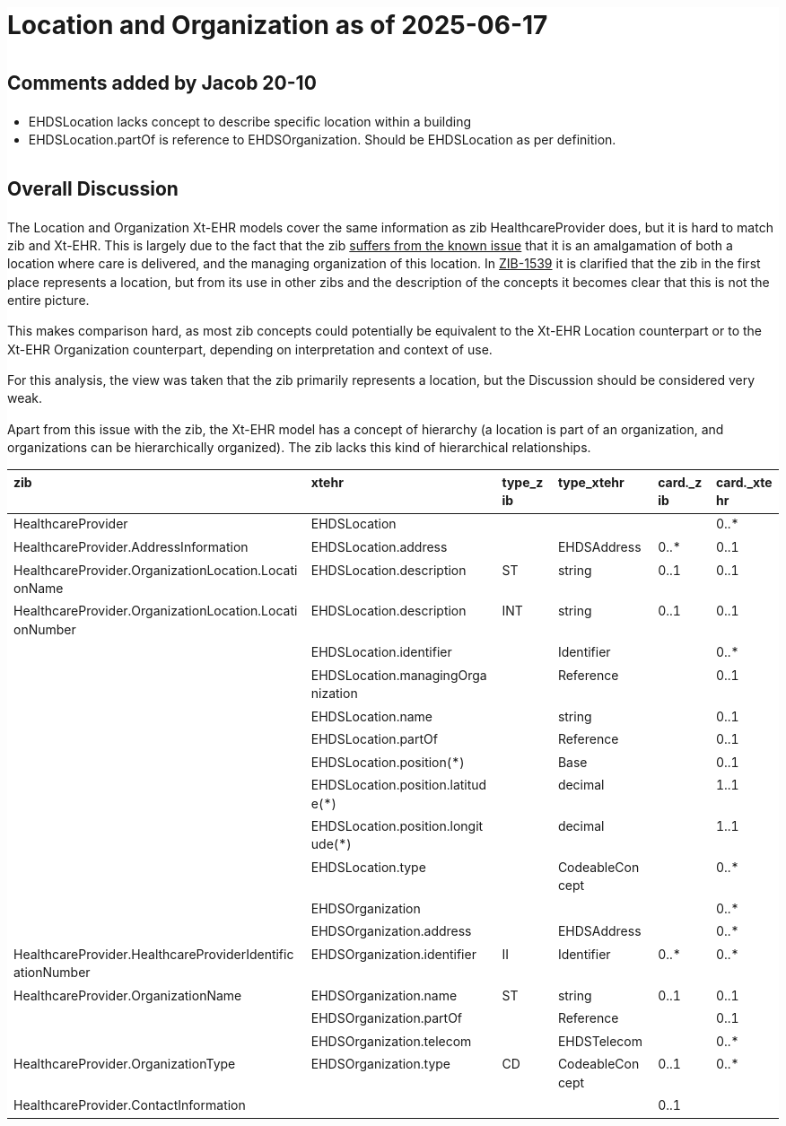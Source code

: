 # Location and Organization as of 2025-06-17
## Comments added by Jacob 20-10
+ EHDSLocation lacks concept to describe specific location within a building
+ EHDSLocation.partOf is reference to EHDSOrganization. Should be EHDSLocation as per definition.

## Overall Discussion
The Location and Organization Xt-EHR models cover the same information as zib HealthcareProvider does, but it is hard to match zib and Xt-EHR. This is largely due to the fact that the zib [suffers from the known issue](https://nictiz.atlassian.net/browse/ZIB-2471) that it is an amalgamation of both a location where care is delivered, and the managing organization of this location. In [ZIB-1539](https://nictiz.atlassian.net/browse/ZIB-1359) it is clarified that the zib in the first place represents a location, but from its use in other zibs and the description of the concepts it becomes clear that this is not the entire picture.

This makes comparison hard, as most zib concepts could potentially be equivalent to the Xt-EHR Location counterpart or to the Xt-EHR Organization counterpart, depending on interpretation and context of use.

For this analysis, the view was taken that the zib primarily represents a location, but the Discussion should be considered very weak.

Apart from this issue with the zib, the Xt-EHR model has a concept of hierarchy (a location is part of an organization, and organizations can be hierarchically organized). The zib lacks this kind of hierarchical relationships.


| zib                                                       | xtehr                             | type_zib   | type_xtehr      | card._zib   | card._xtehr   |
|:----------------------------------------------------------|:----------------------------------|:-----------|:----------------|:------------|:--------------|
| HealthcareProvider                                        | EHDSLocation                      |            |                 |             | 0..*          |
| HealthcareProvider.AddressInformation                     | EHDSLocation.address              |            | EHDSAddress     | 0..*        | 0..1          |
| HealthcareProvider.OrganizationLocation.LocationName      | EHDSLocation.description          | ST         | string          | 0..1        | 0..1          |
| HealthcareProvider.OrganizationLocation.LocationNumber    | EHDSLocation.description          | INT        | string          | 0..1        | 0..1          |
|                                                           | EHDSLocation.identifier           |            | Identifier      |             | 0..*          |
|                                                           | EHDSLocation.managingOrganization |            | Reference       |             | 0..1          |
|                                                           | EHDSLocation.name                 |            | string          |             | 0..1          |
|                                                           | EHDSLocation.partOf               |            | Reference       |             | 0..1          |
|                                                           | EHDSLocation.position(*)          |            | Base            |             | 0..1          |
|                                                           | EHDSLocation.position.latitude(*) |            | decimal         |             | 1..1          |
|                                                           | EHDSLocation.position.longitude(*)|            | decimal         |             | 1..1          |
|                                                           | EHDSLocation.type                 |            | CodeableConcept |             | 0..*          |
|                                                           | EHDSOrganization                  |            |                 |             | 0..*          |
|                                                           | EHDSOrganization.address          |            | EHDSAddress     |             | 0..*          |
| HealthcareProvider.HealthcareProviderIdentificationNumber | EHDSOrganization.identifier       | II         | Identifier      | 0..*        | 0..*          |
| HealthcareProvider.OrganizationName                       | EHDSOrganization.name             | ST         | string          | 0..1        | 0..1          |
|                                                           | EHDSOrganization.partOf           |            | Reference       |             | 0..1          |
|                                                           | EHDSOrganization.telecom          |            | EHDSTelecom     |             | 0..*          |
| HealthcareProvider.OrganizationType                       | EHDSOrganization.type             | CD         | CodeableConcept | 0..1        | 0..*          |
| HealthcareProvider.ContactInformation                     |                                   |            |                 | 0..1        |               |